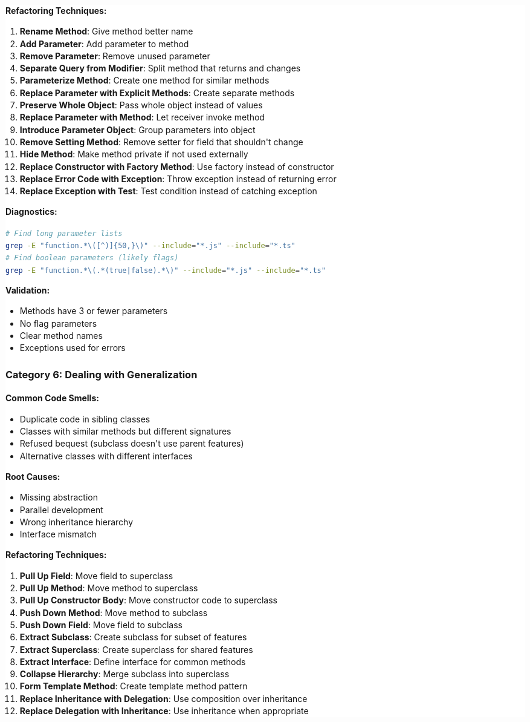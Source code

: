**Refactoring Techniques:**
1. **Rename Method**: Give method better name
2. **Add Parameter**: Add parameter to method
3. **Remove Parameter**: Remove unused parameter
4. **Separate Query from Modifier**: Split method that returns and changes
5. **Parameterize Method**: Create one method for similar methods
6. **Replace Parameter with Explicit Methods**: Create separate methods
7. **Preserve Whole Object**: Pass whole object instead of values
8. **Replace Parameter with Method**: Let receiver invoke method
9. **Introduce Parameter Object**: Group parameters into object
10. **Remove Setting Method**: Remove setter for field that shouldn't change
11. **Hide Method**: Make method private if not used externally
12. **Replace Constructor with Factory Method**: Use factory instead of constructor
13. **Replace Error Code with Exception**: Throw exception instead of returning error
14. **Replace Exception with Test**: Test condition instead of catching exception

**Diagnostics:**
```bash
# Find long parameter lists
grep -E "function.*\([^)]{50,}\)" --include="*.js" --include="*.ts"
# Find boolean parameters (likely flags)
grep -E "function.*\(.*(true|false).*\)" --include="*.js" --include="*.ts"
```

**Validation:**
- Methods have 3 or fewer parameters
- No flag parameters
- Clear method names
- Exceptions used for errors

### Category 6: Dealing with Generalization

**Common Code Smells:**
- Duplicate code in sibling classes
- Classes with similar methods but different signatures
- Refused bequest (subclass doesn't use parent features)
- Alternative classes with different interfaces

**Root Causes:**
- Missing abstraction
- Parallel development
- Wrong inheritance hierarchy
- Interface mismatch

**Refactoring Techniques:**
1. **Pull Up Field**: Move field to superclass
2. **Pull Up Method**: Move method to superclass
3. **Pull Up Constructor Body**: Move constructor code to superclass
4. **Push Down Method**: Move method to subclass
5. **Push Down Field**: Move field to subclass
6. **Extract Subclass**: Create subclass for subset of features
7. **Extract Superclass**: Create superclass for shared features
8. **Extract Interface**: Define interface for common methods
9. **Collapse Hierarchy**: Merge subclass into superclass
10. **Form Template Method**: Create template method pattern
11. **Replace Inheritance with Delegation**: Use composition over inheritance
12. **Replace Delegation with Inheritance**: Use inheritance when appropriate
